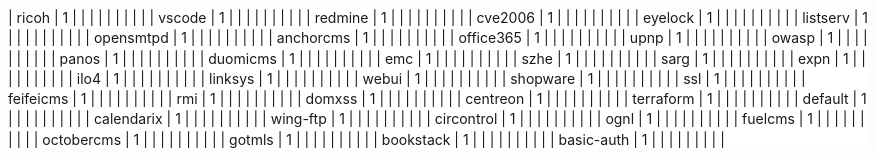 | ricoh                |     1 |                                |       |                  |       |          |       |         |       |
| vscode               |     1 |                                |       |                  |       |          |       |         |       |
| redmine              |     1 |                                |       |                  |       |          |       |         |       |
| cve2006              |     1 |                                |       |                  |       |          |       |         |       |
| eyelock              |     1 |                                |       |                  |       |          |       |         |       |
| listserv             |     1 |                                |       |                  |       |          |       |         |       |
| opensmtpd            |     1 |                                |       |                  |       |          |       |         |       |
| anchorcms            |     1 |                                |       |                  |       |          |       |         |       |
| office365            |     1 |                                |       |                  |       |          |       |         |       |
| upnp                 |     1 |                                |       |                  |       |          |       |         |       |
| owasp                |     1 |                                |       |                  |       |          |       |         |       |
| panos                |     1 |                                |       |                  |       |          |       |         |       |
| duomicms             |     1 |                                |       |                  |       |          |       |         |       |
| emc                  |     1 |                                |       |                  |       |          |       |         |       |
| szhe                 |     1 |                                |       |                  |       |          |       |         |       |
| sarg                 |     1 |                                |       |                  |       |          |       |         |       |
| expn                 |     1 |                                |       |                  |       |          |       |         |       |
| ilo4                 |     1 |                                |       |                  |       |          |       |         |       |
| linksys              |     1 |                                |       |                  |       |          |       |         |       |
| webui                |     1 |                                |       |                  |       |          |       |         |       |
| shopware             |     1 |                                |       |                  |       |          |       |         |       |
| ssl                  |     1 |                                |       |                  |       |          |       |         |       |
| feifeicms            |     1 |                                |       |                  |       |          |       |         |       |
| rmi                  |     1 |                                |       |                  |       |          |       |         |       |
| domxss               |     1 |                                |       |                  |       |          |       |         |       |
| centreon             |     1 |                                |       |                  |       |          |       |         |       |
| terraform            |     1 |                                |       |                  |       |          |       |         |       |
| default              |     1 |                                |       |                  |       |          |       |         |       |
| calendarix           |     1 |                                |       |                  |       |          |       |         |       |
| wing-ftp             |     1 |                                |       |                  |       |          |       |         |       |
| circontrol           |     1 |                                |       |                  |       |          |       |         |       |
| ognl                 |     1 |                                |       |                  |       |          |       |         |       |
| fuelcms              |     1 |                                |       |                  |       |          |       |         |       |
| octobercms           |     1 |                                |       |                  |       |          |       |         |       |
| gotmls               |     1 |                                |       |                  |       |          |       |         |       |
| bookstack            |     1 |                                |       |                  |       |          |       |         |       |
| basic-auth           |     1 |                                |       |                  |       |          |       |         |       |